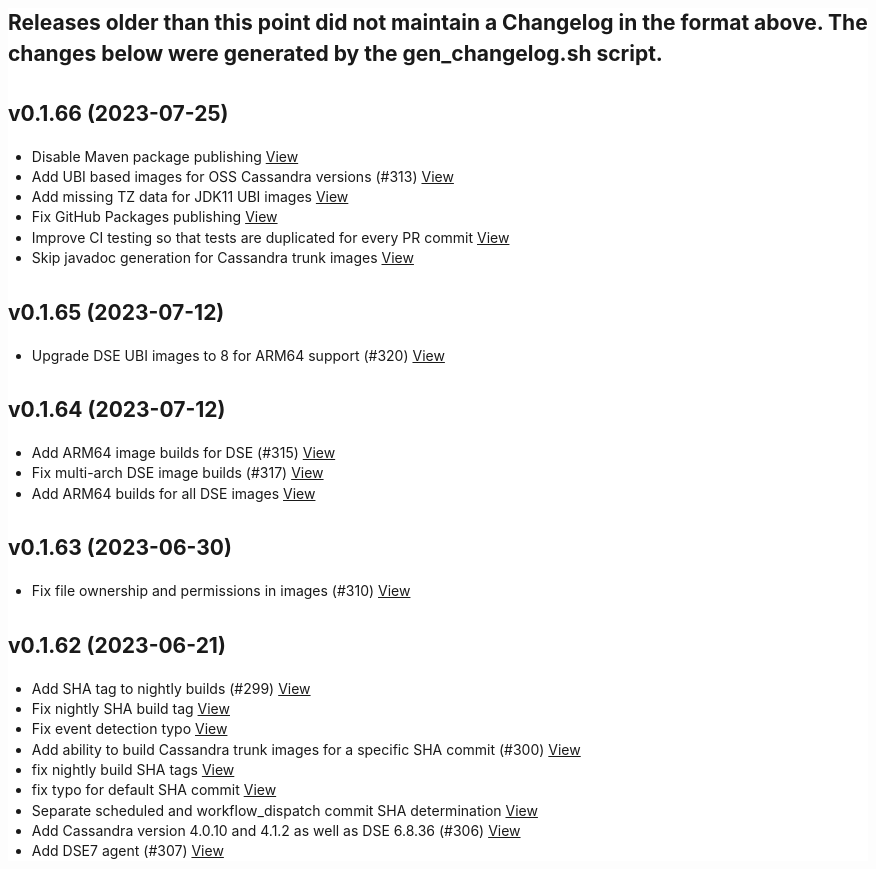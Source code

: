 ## Releases older than this point did not maintain a Changelog in the format above. The changes below were generated by the gen_changelog.sh script.
## v0.1.66 (2023-07-25)

*  Disable Maven package publishing [View](https://github.com/k8ssandra/management-api-for-apache-cassandra/commit/cdedd161d79753175561a67e6f626563273342b7)
*  Add UBI based images for OSS Cassandra versions (#313) [View](https://github.com/k8ssandra/management-api-for-apache-cassandra/commit/bbc79f2cd56f8fbdacbed04983a5c8385d35759d)
*  Add missing TZ data for JDK11 UBI images [View](https://github.com/k8ssandra/management-api-for-apache-cassandra/commit/c6c9fac4d6eb9566a68080433d14ee055bd19bb9)
*  Fix GitHub Packages publishing [View](https://github.com/k8ssandra/management-api-for-apache-cassandra/commit/e81db97ffa4dec36d06458e360911447632a9223)
*  Improve CI testing so that tests are duplicated for every PR commit [View](https://github.com/k8ssandra/management-api-for-apache-cassandra/commit/4c62959c813866dcd968ed34dd3d356cc7df8ad7)
*  Skip javadoc generation for Cassandra trunk images [View](https://github.com/k8ssandra/management-api-for-apache-cassandra/commit/b1bc077b8e346d26dc2052e2eb151aa3003acbf4)


## v0.1.65 (2023-07-12)

*  Upgrade DSE UBI images to 8 for ARM64 support (#320) [View](https://github.com/k8ssandra/management-api-for-apache-cassandra/commit/b0dd6354caf5f34792e0dd91633203d2e95c4868)


## v0.1.64 (2023-07-12)

*  Add ARM64 image builds for DSE (#315) [View](https://github.com/k8ssandra/management-api-for-apache-cassandra/commit/d94b986095e8b1d0ab8d3c1e2aa366035186a549)
*  Fix multi-arch DSE image builds (#317) [View](https://github.com/k8ssandra/management-api-for-apache-cassandra/commit/586d65e25c1878e4a530328019cfbe037a640f91)
*  Add ARM64 builds for all DSE images [View](https://github.com/k8ssandra/management-api-for-apache-cassandra/commit/5b8cd600118b62a34905f00d82e6dff1c64ce299)


## v0.1.63 (2023-06-30)

*  Fix file ownership and permissions in images (#310) [View](https://github.com/k8ssandra/management-api-for-apache-cassandra/commit/84f5c8f0e0bfb1a0dd4d56a908daf583b4a3a61a)


## v0.1.62 (2023-06-21)

*  Add SHA tag to nightly builds (#299) [View](https://github.com/k8ssandra/management-api-for-apache-cassandra/commit/a3188bad81b36e321d5992bfb15f2745b6943888)
*  Fix nightly SHA build tag [View](https://github.com/k8ssandra/management-api-for-apache-cassandra/commit/bbd8b8372233e00e44aa56551169a4ec89732b7c)
*  Fix event detection typo [View](https://github.com/k8ssandra/management-api-for-apache-cassandra/commit/50f3b4099ffb883e66a16dce05de8d7be511994c)
*  Add ability to build Cassandra trunk images for a specific SHA commit (#300) [View](https://github.com/k8ssandra/management-api-for-apache-cassandra/commit/dd3089e549b9623fbc26ea20a0938569cd9d908d)
*  fix nightly build SHA tags [View](https://github.com/k8ssandra/management-api-for-apache-cassandra/commit/ed6f13387ef8b3cdb32827305bc8ea30c33cc8ee)
*  fix typo for default SHA commit [View](https://github.com/k8ssandra/management-api-for-apache-cassandra/commit/a7a7c06a98849044f749f23bbff84f520a31c263)
*  Separate scheduled and workflow_dispatch commit SHA determination [View](https://github.com/k8ssandra/management-api-for-apache-cassandra/commit/17adcb6189f8edd1d2c44e8c86b4b9507ea7b687)
*  Add Cassandra version 4.0.10 and 4.1.2 as well as DSE 6.8.36 (#306) [View](https://github.com/k8ssandra/management-api-for-apache-cassandra/commit/ac2c3f3b5c24ae72acfe31f440fa4c18b796a309)
*  Add DSE7 agent (#307) [View](https://github.com/k8ssandra/management-api-for-apache-cassandra/commit/d715657065bcf82934941527bb0e3f840e4f5225)